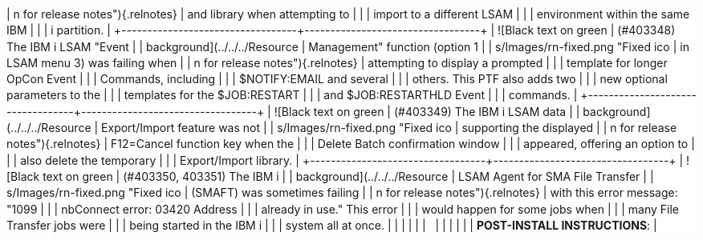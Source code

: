 | n for release notes"){.relnotes} | and library when attempting to   |
|                                  | import to a different LSAM       |
|                                  | environment within the same IBM  |
|                                  | i partition.                     |
+----------------------------------+----------------------------------+
| ![Black text on green            | (\#403348) The IBM i LSAM "Event | | background](../../../Resource    | Management" function (option 1   |
| s/Images/rn-fixed.png "Fixed ico | in LSAM menu 3) was failing when |
| n for release notes"){.relnotes} | attempting to display a prompted |
|                                  | template for longer OpCon Event  |
|                                  | Commands, including              |
|                                  | \$NOTIFY:EMAIL and several       |
|                                  | others. This PTF also adds two   |
|                                  | new optional parameters to the   |
|                                  | templates for the \$JOB:RESTART  |
|                                  | and \$JOB:RESTARTHLD Event       |
|                                  | commands.                        |
+----------------------------------+----------------------------------+
| ![Black text on green            | (\#403349) The IBM i LSAM data   | | background](../../../Resource    | Export/Import feature was not    |
| s/Images/rn-fixed.png "Fixed ico | supporting the displayed         |
| n for release notes"){.relnotes} | F12=Cancel function key when the |
|                                  | Delete Batch confirmation window |
|                                  | appeared, offering an option to  |
|                                  | also delete the temporary        |
|                                  | Export/Import library.           |
+----------------------------------+----------------------------------+
| ![Black text on green            | (\#403350, 403351) The IBM i     | | background](../../../Resource    | LSAM Agent for SMA File Transfer |
| s/Images/rn-fixed.png "Fixed ico | (SMAFT) was sometimes failing    |
| n for release notes"){.relnotes} | with this error message: "1099   |
|                                  | nbConnect error: 03420 Address   |
|                                  | already in use." This error      |
|                                  | would happen for some jobs when  |
|                                  | many File Transfer jobs were     |
|                                  | being started in the IBM i       |
|                                  | system all at once.              |
|                                  |                                  |
|                                  |                                  |
|                                  |                                  |
|                                  | **POST-INSTALL INSTRUCTIONS**:   |